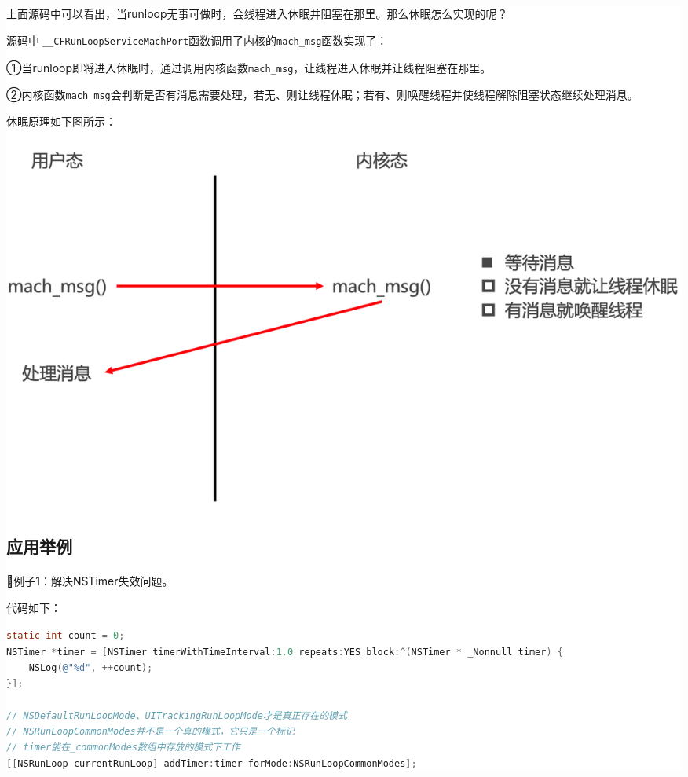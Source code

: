 上面源码中可以看出，当runloop无事可做时，会线程进入休眠并阻塞在那里。那么休眠怎么实现的呢？

源码中 `__CFRunLoopServiceMachPort`函数调用了内核的`mach_msg`函数实现了：

①当runloop即将进入休眠时，通过调用内核函数`mach_msg`，让线程进入休眠并让线程阻塞在那里。

②内核函数`mach_msg`会判断是否有消息需要处理，若无、则让线程休眠；若有、则唤醒线程并使线程解除阻塞状态继续处理消息。



休眠原理如下图所示：

![Snip20191119_90](https://github.com/BrooksWon/Blogs/blob/master/OC/Objective-C%E5%AD%A6%E4%B9%A0%E7%AC%94%E8%AE%B03-Runloop/Snip20191119_90.png)

## 应用举例

🌰例子1：解决NSTimer失效问题。

代码如下：

```objective-c
static int count = 0;
NSTimer *timer = [NSTimer timerWithTimeInterval:1.0 repeats:YES block:^(NSTimer * _Nonnull timer) {
    NSLog(@"%d", ++count);
}];

// NSDefaultRunLoopMode、UITrackingRunLoopMode才是真正存在的模式
// NSRunLoopCommonModes并不是一个真的模式，它只是一个标记
// timer能在_commonModes数组中存放的模式下工作
[[NSRunLoop currentRunLoop] addTimer:timer forMode:NSRunLoopCommonModes];
```
